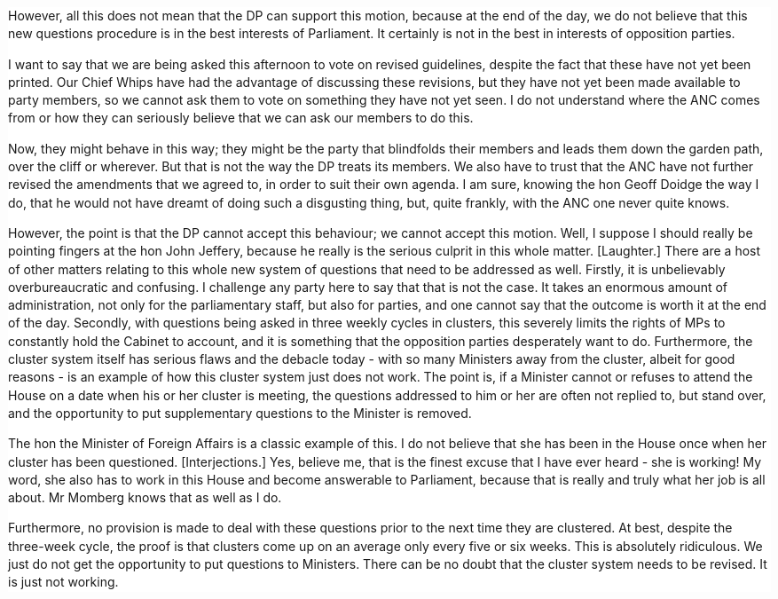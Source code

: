 However, all this does not mean that the DP can support this motion,
because at the end of the day, we do not believe that this new questions
procedure is in the best interests of Parliament. It certainly is not in
the best in interests of opposition parties.

I want to say that we are being asked this afternoon to vote on revised
guidelines, despite the fact that these have not yet been printed. Our
Chief Whips have had the advantage of discussing these revisions, but they
have not yet been made available to party members, so we cannot ask them to
vote on something they have not yet seen. I do not understand where the ANC
comes from or how they can seriously believe that we can ask our members to
do this.

Now, they might behave in this way; they might be the party that blindfolds
their members and leads them down the garden path, over the cliff or
wherever. But that is not the way the DP treats its members. We also have
to trust that the ANC have not further revised the amendments that we
agreed to, in order to suit their own agenda. I am sure, knowing the hon
Geoff Doidge the way I do, that he would not have dreamt of doing such a
disgusting thing, but, quite frankly, with the ANC one never quite knows.

However, the point is that the DP cannot accept this behaviour; we cannot
accept this motion. Well, I suppose I should really be pointing fingers at
the hon John Jeffery, because he really is the serious culprit in this
whole matter. [Laughter.] There are a host of other matters relating to
this whole new system of questions that need to be addressed as well.
Firstly, it is unbelievably overbureaucratic and confusing. I challenge any
party here to say that that is not the case. It takes an enormous amount of
administration, not only for the parliamentary staff, but also for parties,
and one cannot say that the outcome is worth it at the end of the day.
Secondly, with questions being asked in three weekly cycles in clusters,
this severely limits the rights of MPs to constantly hold the Cabinet to
account, and it is something that the opposition parties desperately want
to do. Furthermore, the cluster system itself has serious flaws and the
debacle today - with so many Ministers away from the cluster, albeit for
good reasons - is an example of how this cluster system just does not work.
The point is, if a Minister cannot or refuses to attend the House on a date
when his or her cluster is meeting, the questions addressed to him or her
are often not replied to, but stand over, and the opportunity to put
supplementary questions to the Minister is removed.

The hon the Minister of Foreign Affairs is a classic example of this. I do
not believe that she has been in the House once when her cluster has been
questioned. [Interjections.] Yes, believe me, that is the finest excuse
that I have ever heard - she is working! My word, she also has to work in
this House and become answerable to Parliament, because that is really and
truly what her job is all about. Mr Momberg knows that as well as I do.

Furthermore, no provision is made to deal with these questions prior to the
next time they are clustered. At best, despite the three-week cycle, the
proof is that clusters come up on an average only every five or six weeks.
This is absolutely ridiculous. We just do not get the opportunity to put
questions to Ministers. There can be no doubt that the cluster system needs
to be revised. It is just not working.
